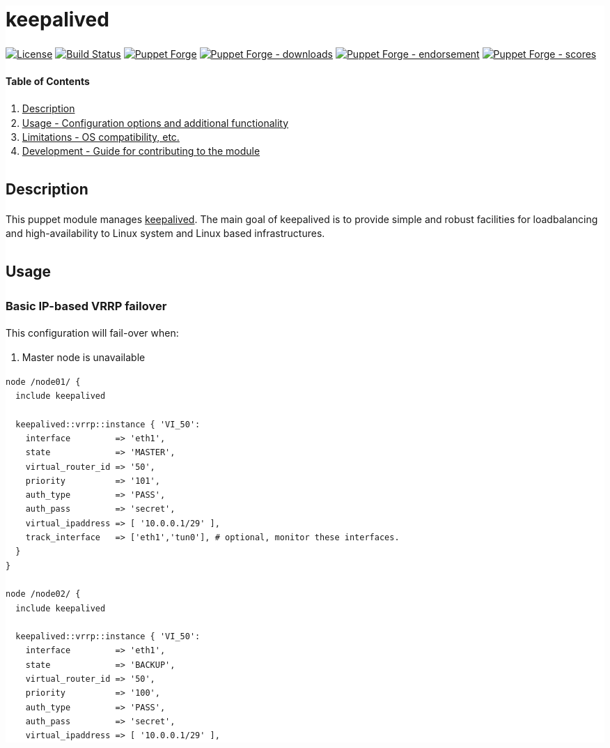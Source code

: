 # keepalived

[![License](https://img.shields.io/github/license/voxpupuli/puppet-keepalived.svg)](https://github.com/voxpupuli/puppet-keepalived/blob/master/LICENSE)
[![Build Status](https://travis-ci.org/voxpupuli/puppet-keepalived.png?branch=master)](https://travis-ci.org/voxpupuli/puppet-keepalived)
[![Puppet Forge](https://img.shields.io/puppetforge/v/puppet/keepalived.svg)](https://forge.puppetlabs.com/puppet/keepalived)
[![Puppet Forge - downloads](https://img.shields.io/puppetforge/dt/puppet/keepalived.svg)](https://forge.puppetlabs.com/puppet/keepalived)
[![Puppet Forge - endorsement](https://img.shields.io/puppetforge/e/puppet/keepalived.svg)](https://forge.puppetlabs.com/puppet/keepalived)
[![Puppet Forge - scores](https://img.shields.io/puppetforge/f/puppet/keepalived.svg)](https://forge.puppetlabs.com/puppet/keepalived)

#### Table of Contents

1. [Description](#description)
2. [Usage - Configuration options and additional functionality](#usage)
3. [Limitations - OS compatibility, etc.](#limitations)
4. [Development - Guide for contributing to the module](#development)

## Description

This puppet module manages [keepalived](http://www.keepalived.org/).
The main goal of keepalived is to provide simple and robust facilities for loadbalancing and high-availability to Linux system and Linux based infrastructures.

## Usage

### Basic IP-based VRRP failover

This configuration will fail-over when:

1. Master node is unavailable

```puppet
node /node01/ {
  include keepalived

  keepalived::vrrp::instance { 'VI_50':
    interface         => 'eth1',
    state             => 'MASTER',
    virtual_router_id => '50',
    priority          => '101',
    auth_type         => 'PASS',
    auth_pass         => 'secret',
    virtual_ipaddress => [ '10.0.0.1/29' ],
    track_interface   => ['eth1','tun0'], # optional, monitor these interfaces.
  }
}

node /node02/ {
  include keepalived

  keepalived::vrrp::instance { 'VI_50':
    interface         => 'eth1',
    state             => 'BACKUP',
    virtual_router_id => '50',
    priority          => '100',
    auth_type         => 'PASS',
    auth_pass         => 'secret',
    virtual_ipaddress => [ '10.0.0.1/29' ],
```